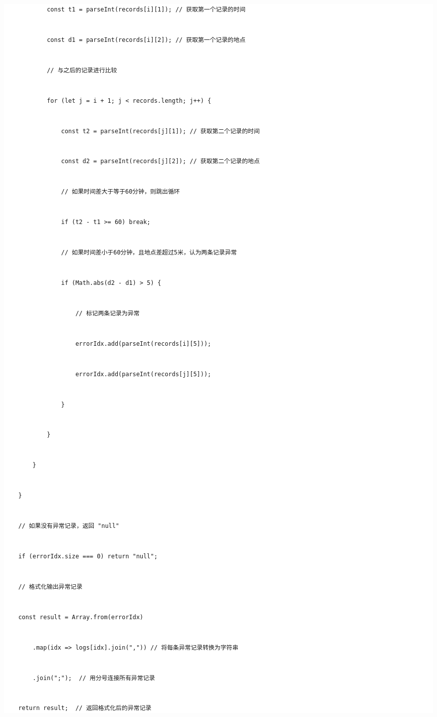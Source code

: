     
                const t1 = parseInt(records[i][1]); // 获取第一个记录的时间
    
    
                const d1 = parseInt(records[i][2]); // 获取第一个记录的地点
    
    
                // 与之后的记录进行比较
    
    
                for (let j = i + 1; j < records.length; j++) {
    
    
                    const t2 = parseInt(records[j][1]); // 获取第二个记录的时间
    
    
                    const d2 = parseInt(records[j][2]); // 获取第二个记录的地点
    
    
                    // 如果时间差大于等于60分钟，则跳出循环
    
    
                    if (t2 - t1 >= 60) break;
    
    
                    // 如果时间差小于60分钟，且地点差超过5米，认为两条记录异常
    
    
                    if (Math.abs(d2 - d1) > 5) {
    
    
                        // 标记两条记录为异常
    
    
                        errorIdx.add(parseInt(records[i][5]));
    
    
                        errorIdx.add(parseInt(records[j][5]));
    
    
                    }
    
    
                }
    
    
            }
    
    
        }
    
    
        // 如果没有异常记录，返回 "null"
    
    
        if (errorIdx.size === 0) return "null";
    
    
        // 格式化输出异常记录
    
    
        const result = Array.from(errorIdx)
    
    
            .map(idx => logs[idx].join(",")) // 将每条异常记录转换为字符串
    
    
            .join(";");  // 用分号连接所有异常记录
    
    
        return result;  // 返回格式化后的异常记录
    
    